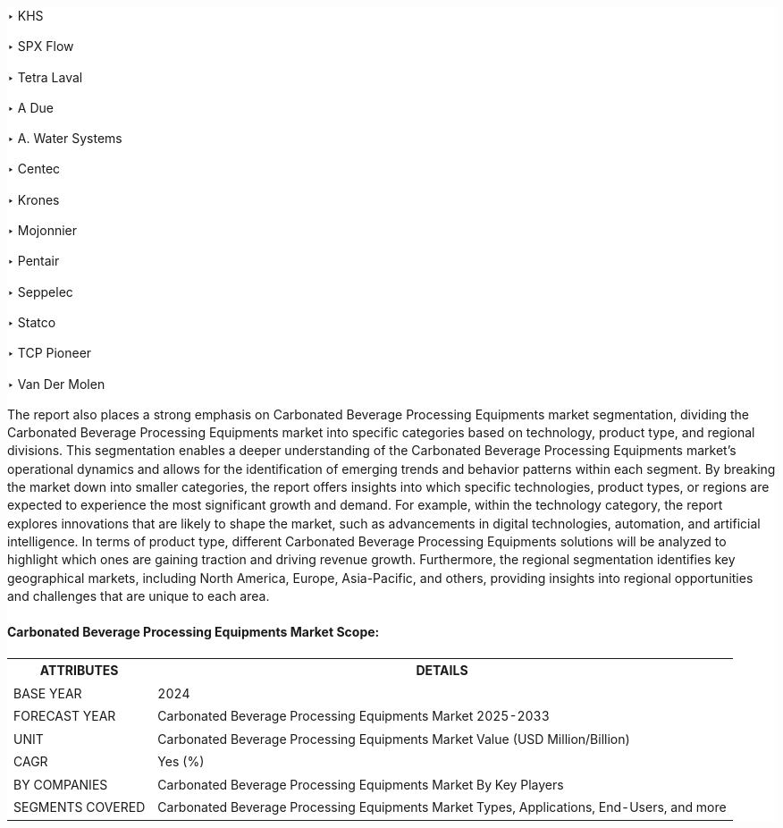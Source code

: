 ‣ KHS

‣ SPX Flow

‣ Tetra Laval

‣ A Due

‣ A. Water Systems

‣ Centec

‣ Krones

‣ Mojonnier

‣ Pentair

‣ Seppelec

‣ Statco

‣ TCP Pioneer

‣ Van Der Molen

The report also places a strong emphasis on Carbonated Beverage Processing Equipments market segmentation, dividing the Carbonated Beverage Processing Equipments market into specific categories based on technology, product type, and regional divisions. This segmentation enables a deeper understanding of the Carbonated Beverage Processing Equipments market’s operational dynamics and allows for the identification of emerging trends and behavior patterns within each segment. By breaking the market down into smaller categories, the report offers insights into which specific technologies, product types, or regions are expected to experience the most significant growth and demand. For example, within the technology category, the report explores innovations that are likely to shape the market, such as advancements in digital technologies, automation, and artificial intelligence. In terms of product type, different Carbonated Beverage Processing Equipments solutions will be analyzed to highlight which ones are gaining traction and driving revenue growth. Furthermore, the regional segmentation identifies key geographical markets, including North America, Europe, Asia-Pacific, and others, providing insights into regional opportunities and challenges that are unique to each area.

<h4>Carbonated Beverage Processing Equipments Market Scope:</h4>
<table>
<tr>
<th>ATTRIBUTES</th>
<th>DETAILS</th>
</tr>
<tr>
<td>BASE YEAR</td>
<td>2024</td>
</tr>
<tr>
<td>FORECAST YEAR</td>
<td>Carbonated Beverage Processing Equipments Market 2025-2033</td>
</tr>
<tr>
<td>UNIT</td>
<td>Carbonated Beverage Processing Equipments Market Value (USD Million/Billion)</td>
<tr>
<td>CAGR</td>
<td>Yes (%)</td>
</tr>
</tr>
<tr>
<td>BY COMPANIES</td>
<td>Carbonated Beverage Processing Equipments Market By Key Players</td>
</tr>
<tr>
<td>SEGMENTS COVERED</td>
<td>Carbonated Beverage Processing Equipments Market Types, Applications, End-Users, and more</td>
</tr>